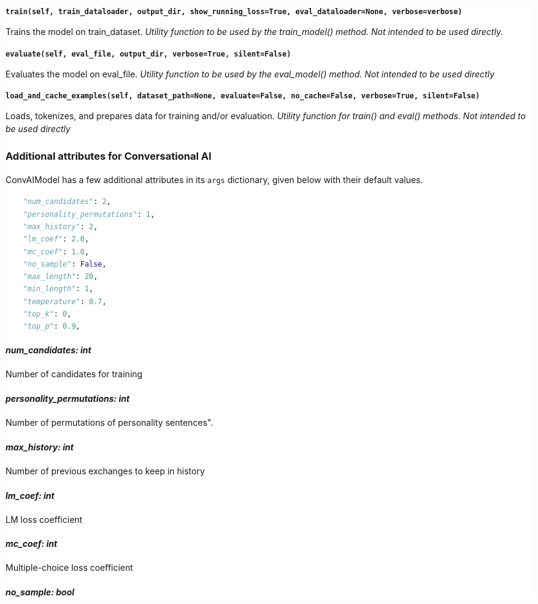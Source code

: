 **`train(self, train_dataloader, output_dir, show_running_loss=True, eval_dataloader=None, verbose=verbose)`**

Trains the model on train_dataset.
*Utility function to be used by the train_model() method. Not intended to be used directly.*

**`evaluate(self, eval_file, output_dir, verbose=True, silent=False)`**

Evaluates the model on eval_file.
*Utility function to be used by the eval_model() method. Not intended to be used directly*

**`load_and_cache_examples(self, dataset_path=None, evaluate=False, no_cache=False, verbose=True, silent=False)`**

Loads, tokenizes, and prepares data for training and/or evaluation.
*Utility function for train() and eval() methods. Not intended to be used directly*

### Additional attributes for Conversational AI

ConvAIModel has a few additional attributes in its `args` dictionary, given below with their default values.

```python
    "num_candidates": 2,
    "personality_permutations": 1,
    "max_history": 2,
    "lm_coef": 2.0,
    "mc_coef": 1.0,
    "no_sample": False,
    "max_length": 20,
    "min_length": 1,
    "temperature": 0.7,
    "top_k": 0,
    "top_p": 0.9,
```

#### *num_candidates: int*

Number of candidates for training

#### *personality_permutations: int*

Number of permutations of personality sentences".

#### *max_history: int*

Number of previous exchanges to keep in history

#### *lm_coef: int*

LM loss coefficient

#### *mc_coef: int*

Multiple-choice loss coefficient

#### *no_sample: bool*
